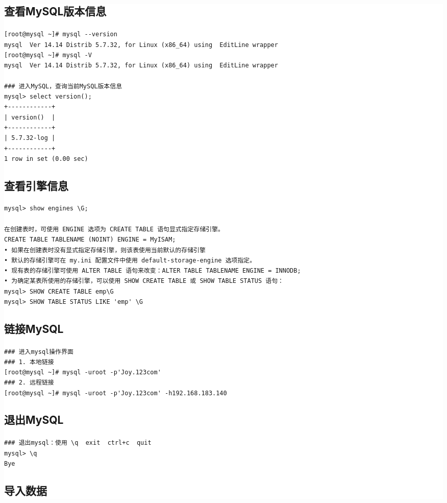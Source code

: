## 查看MySQL版本信息

```
[root@mysql ~]# mysql --version
mysql  Ver 14.14 Distrib 5.7.32, for Linux (x86_64) using  EditLine wrapper
[root@mysql ~]# mysql -V
mysql  Ver 14.14 Distrib 5.7.32, for Linux (x86_64) using  EditLine wrapper

### 进入MySQL，查询当前MySQL版本信息
mysql> select version(); 
+------------+
| version()  |
+------------+
| 5.7.32-log |
+------------+
1 row in set (0.00 sec)
```

## 查看引擎信息

```
mysql> show engines \G;

在创建表时，可使用 ENGINE 选项为 CREATE TABLE 语句显式指定存储引擎。
CREATE TABLE TABLENAME (NOINT) ENGINE = MyISAM;
• 如果在创建表时没有显式指定存储引擎，则该表使用当前默认的存储引擎
• 默认的存储引擎可在 my.ini 配置文件中使用 default-storage-engine 选项指定。
• 现有表的存储引擎可使用 ALTER TABLE 语句来改变：ALTER TABLE TABLENAME ENGINE = INNODB;
• 为确定某表所使用的存储引擎，可以使用 SHOW CREATE TABLE 或 SHOW TABLE STATUS 语句：
mysql> SHOW CREATE TABLE emp\G
mysql> SHOW TABLE STATUS LIKE 'emp' \G
```

## 链接MySQL

```
### 进入mysql操作界面
### 1. 本地链接
[root@mysql ~]# mysql -uroot -p'Joy.123com'
### 2. 远程链接
[root@mysql ~]# mysql -uroot -p'Joy.123com' -h192.168.183.140
```

## 退出MySQL

```
### 退出mysql：使用 \q  exit  ctrl+c  quit
mysql> \q
Bye
```

## 导入数据
